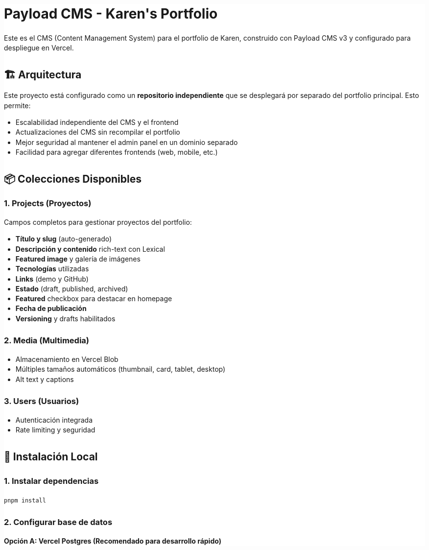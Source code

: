 # Payload CMS - Karen's Portfolio

Este es el CMS (Content Management System) para el portfolio de Karen, construido con Payload CMS v3 y configurado para despliegue en Vercel.

## 🏗️ Arquitectura

Este proyecto está configurado como un **repositorio independiente** que se desplegará por separado del portfolio principal. Esto permite:

- Escalabilidad independiente del CMS y el frontend
- Actualizaciones del CMS sin recompilar el portfolio
- Mejor seguridad al mantener el admin panel en un dominio separado
- Facilidad para agregar diferentes frontends (web, mobile, etc.)

## 📦 Colecciones Disponibles

### 1. Projects (Proyectos)
Campos completos para gestionar proyectos del portfolio:
- **Título y slug** (auto-generado)
- **Descripción y contenido** rich-text con Lexical
- **Featured image** y galería de imágenes
- **Tecnologías** utilizadas
- **Links** (demo y GitHub)
- **Estado** (draft, published, archived)
- **Featured** checkbox para destacar en homepage
- **Fecha de publicación**
- **Versioning** y drafts habilitados

### 2. Media (Multimedia)
- Almacenamiento en Vercel Blob
- Múltiples tamaños automáticos (thumbnail, card, tablet, desktop)
- Alt text y captions

### 3. Users (Usuarios)
- Autenticación integrada
- Rate limiting y seguridad

## 🚀 Instalación Local

### 1. Instalar dependencias

```bash
pnpm install
```

### 2. Configurar base de datos

**Opción A: Vercel Postgres (Recomendado para desarrollo rápido)**
